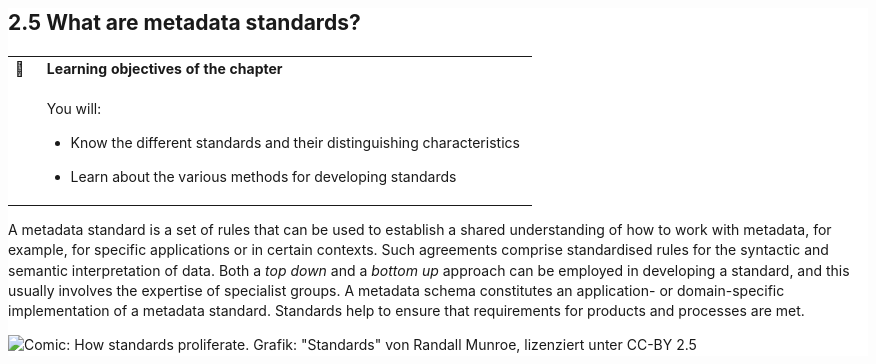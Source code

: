 ## 2.5 What are metadata standards?

<table>
<colgroup>
<col style="width: 6%" />
<col style="width: 93%" />
</colgroup>
<tbody>
<tr class="odd">
<td>
🏅
</td>
<td>
<strong>Learning objectives of the chapter</strong>
</td>
</tr>
<tr class="even">
<td>
</td>
<td>
<p>
You will:
</p>
<ul>
<li>
<p>
Know the different standards and their distinguishing characteristics
</p>
</li>
<li>
<p>
Learn about the various methods for developing standards
</p>
</li>
</ul>
</td>
</tr>
</tbody>
</table>

A metadata standard is a set of rules that can be used to establish a shared understanding of how to work with metadata, for example, for specific applications or in certain contexts. Such agreements comprise standardised rules for the syntactic and semantic interpretation of data. Both a *top down* and a *bottom up* approach can be employed in developing a standard, and this usually involves the expertise of specialist groups. A metadata schema constitutes an application- or domain-specific implementation of a metadata standard. Standards help to ensure that requirements for products and processes are met.

<img src="https://imgs.xkcd.com/comics/standards.png" style="width:4.76932in;height:2.68931in"
alt="Comic: How standards proliferate. Grafik: &quot;Standards&quot; von Randall Munroe, lizenziert unter CC-BY 2.5" />
